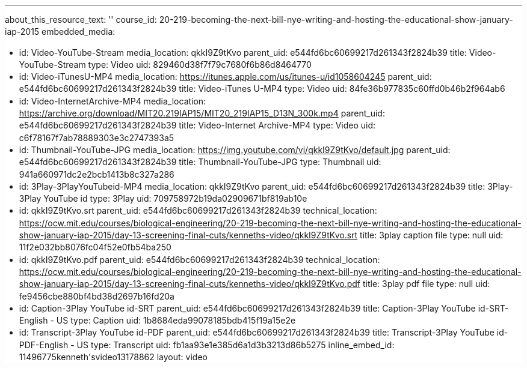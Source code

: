 ---
about_this_resource_text: ''
course_id: 20-219-becoming-the-next-bill-nye-writing-and-hosting-the-educational-show-january-iap-2015
embedded_media:
- id: Video-YouTube-Stream
  media_location: qkkI9Z9tKvo
  parent_uid: e544fd6bc60699217d261343f2824b39
  title: Video-YouTube-Stream
  type: Video
  uid: 829460d38f7f79c7680f6b86d8464770
- id: Video-iTunesU-MP4
  media_location: https://itunes.apple.com/us/itunes-u/id1058604245
  parent_uid: e544fd6bc60699217d261343f2824b39
  title: Video-iTunes U-MP4
  type: Video
  uid: 84fe36b977835c60ffd0b46b2f964ab6
- id: Video-InternetArchive-MP4
  media_location: https://archive.org/download/MIT20.219IAP15/MIT20_219IAP15_D13N_300k.mp4
  parent_uid: e544fd6bc60699217d261343f2824b39
  title: Video-Internet Archive-MP4
  type: Video
  uid: c6f78167f7ab78889303e3c2747393a5
- id: Thumbnail-YouTube-JPG
  media_location: https://img.youtube.com/vi/qkkI9Z9tKvo/default.jpg
  parent_uid: e544fd6bc60699217d261343f2824b39
  title: Thumbnail-YouTube-JPG
  type: Thumbnail
  uid: 941a660971dc2e2bcb1413b8c327a286
- id: 3Play-3PlayYouTubeid-MP4
  media_location: qkkI9Z9tKvo
  parent_uid: e544fd6bc60699217d261343f2824b39
  title: 3Play-3Play YouTube id
  type: 3Play
  uid: 709758972b19da02909671bf819ab10e
- id: qkkI9Z9tKvo.srt
  parent_uid: e544fd6bc60699217d261343f2824b39
  technical_location: https://ocw.mit.edu/courses/biological-engineering/20-219-becoming-the-next-bill-nye-writing-and-hosting-the-educational-show-january-iap-2015/day-13-screening-final-cuts/kenneths-video/qkkI9Z9tKvo.srt
  title: 3play caption file
  type: null
  uid: 11f2e032bb8076fc04f52e0fb54ba250
- id: qkkI9Z9tKvo.pdf
  parent_uid: e544fd6bc60699217d261343f2824b39
  technical_location: https://ocw.mit.edu/courses/biological-engineering/20-219-becoming-the-next-bill-nye-writing-and-hosting-the-educational-show-january-iap-2015/day-13-screening-final-cuts/kenneths-video/qkkI9Z9tKvo.pdf
  title: 3play pdf file
  type: null
  uid: fe9456cbe880bf4bd38d2697b16fd20a
- id: Caption-3Play YouTube id-SRT
  parent_uid: e544fd6bc60699217d261343f2824b39
  title: Caption-3Play YouTube id-SRT-English - US
  type: Caption
  uid: 1b8684eda99078185bdb415f19a15e2e
- id: Transcript-3Play YouTube id-PDF
  parent_uid: e544fd6bc60699217d261343f2824b39
  title: Transcript-3Play YouTube id-PDF-English - US
  type: Transcript
  uid: fb1aa93e1e385d6a1d3b3213d86b5275
inline_embed_id: 11496775kenneth'svideo13178862
layout: video